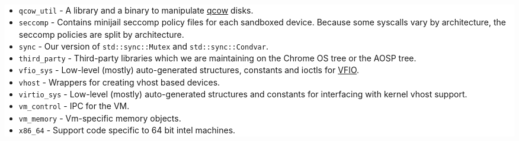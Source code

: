 - `qcow_util` - A library and a binary to manipulate [qcow] disks.
- `seccomp` - Contains minijail seccomp policy files for each sandboxed device. Because some
  syscalls vary by architecture, the seccomp policies are split by architecture.
- `sync` - Our version of `std::sync::Mutex` and `std::sync::Condvar`.
- `third_party` - Third-party libraries which we are maintaining on the Chrome OS tree or the AOSP
  tree.
- `vfio_sys` - Low-level (mostly) auto-generated structures, constants and ioctls for [VFIO].
- `vhost` - Wrappers for creating vhost based devices.
- `virtio_sys` - Low-level (mostly) auto-generated structures and constants for interfacing with
  kernel vhost support.
- `vm_control` - IPC for the VM.
- `vm_memory` - Vm-specific memory objects.
- `x86_64` - Support code specific to 64 bit intel machines.

[libvda]: https://chromium.googlesource.com/chromiumos/platform2/+/refs/heads/main/arc/vm/libvda/
[minijail]: https://android.googlesource.com/platform/external/minijail
[qcow]: https://en.wikipedia.org/wiki/Qcow
[vfio]: https://www.kernel.org/doc/html/latest/driver-api/vfio.html
[`waitcontext`]: https://crosvm.dev/doc/base/struct.WaitContext.html
